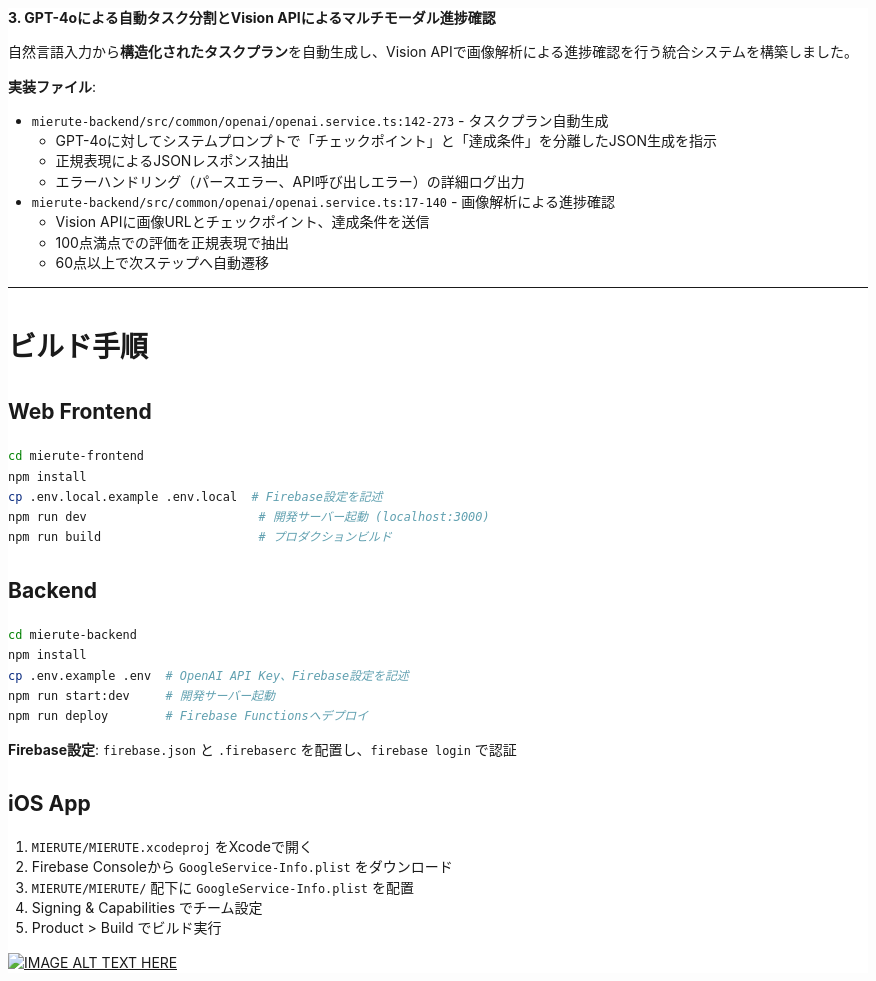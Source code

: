 
**3. GPT-4oによる自動タスク分割とVision APIによるマルチモーダル進捗確認**

自然言語入力から**構造化されたタスクプラン**を自動生成し、Vision APIで画像解析による進捗確認を行う統合システムを構築しました。

**実装ファイル**:
* `mierute-backend/src/common/openai/openai.service.ts:142-273` - タスクプラン自動生成
  * GPT-4oに対してシステムプロンプトで「チェックポイント」と「達成条件」を分離したJSON生成を指示
  * 正規表現によるJSONレスポンス抽出
  * エラーハンドリング（パースエラー、API呼び出しエラー）の詳細ログ出力
* `mierute-backend/src/common/openai/openai.service.ts:17-140` - 画像解析による進捗確認
  * Vision APIに画像URLとチェックポイント、達成条件を送信
  * 100点満点での評価を正規表現で抽出
  * 60点以上で次ステップへ自動遷移

---

# ビルド手順

## Web Frontend

```bash
cd mierute-frontend
npm install
cp .env.local.example .env.local  # Firebase設定を記述
npm run dev                        # 開発サーバー起動 (localhost:3000)
npm run build                      # プロダクションビルド
```

## Backend

```bash
cd mierute-backend
npm install
cp .env.example .env  # OpenAI API Key、Firebase設定を記述
npm run start:dev     # 開発サーバー起動
npm run deploy        # Firebase Functionsへデプロイ
```

**Firebase設定**: `firebase.json` と `.firebaserc` を配置し、`firebase login` で認証

## iOS App

1. `MIERUTE/MIERUTE.xcodeproj` をXcodeで開く
2. Firebase Consoleから `GoogleService-Info.plist` をダウンロード
3. `MIERUTE/MIERUTE/` 配下に `GoogleService-Info.plist` を配置
4. Signing & Capabilities でチーム設定
5. Product > Build でビルド実行

[![IMAGE ALT TEXT HERE](https://jphacks.com/wp-content/uploads/2025/05/JPHACKS2025_ogp.jpg)](https://www.youtube.com/watch?v=lA9EluZugD8)
